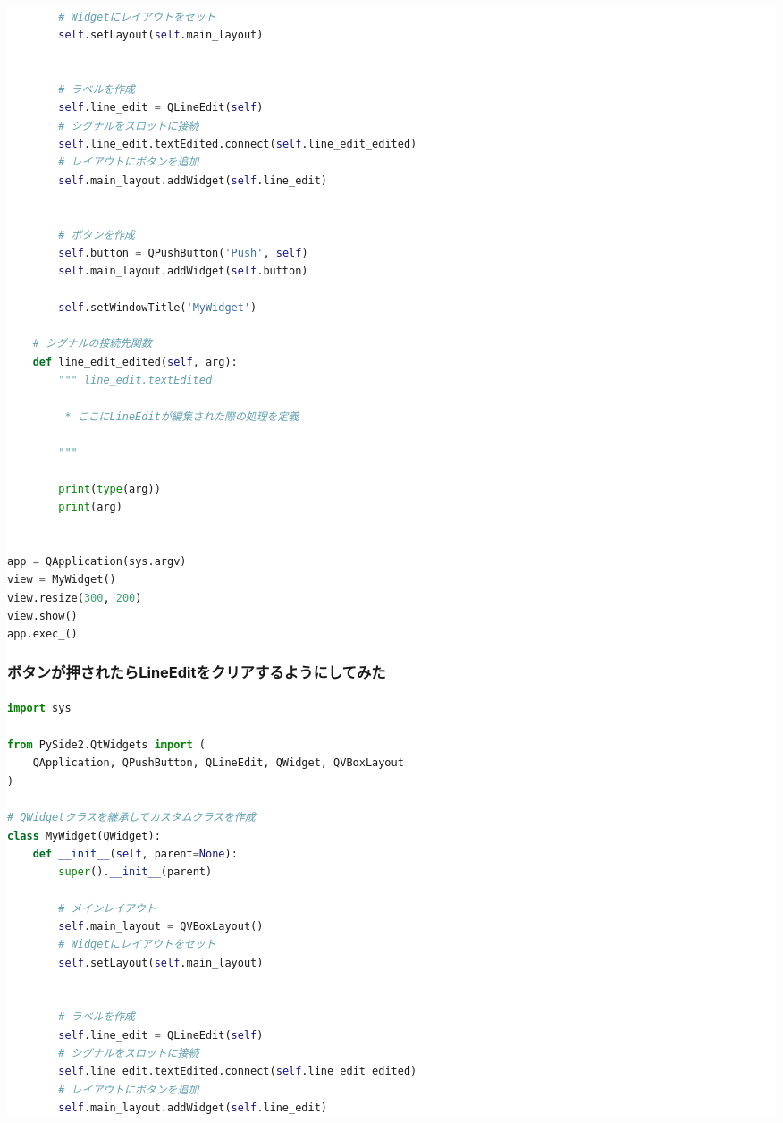 ```Python
        # Widgetにレイアウトをセット
        self.setLayout(self.main_layout)


        # ラベルを作成
        self.line_edit = QLineEdit(self)
        # シグナルをスロットに接続
        self.line_edit.textEdited.connect(self.line_edit_edited)
        # レイアウトにボタンを追加
        self.main_layout.addWidget(self.line_edit)


        # ボタンを作成
        self.button = QPushButton('Push', self)
        self.main_layout.addWidget(self.button)

        self.setWindowTitle('MyWidget')

    # シグナルの接続先関数
    def line_edit_edited(self, arg):
        """ line_edit.textEdited

         * ここにLineEditが編集された際の処理を定義
        
        """
        
        print(type(arg))
        print(arg)

        
app = QApplication(sys.argv)
view = MyWidget()
view.resize(300, 200)
view.show()
app.exec_()
```



### ボタンが押されたらLineEditをクリアするようにしてみた
```Python
import sys

from PySide2.QtWidgets import (
    QApplication, QPushButton, QLineEdit, QWidget, QVBoxLayout
)

# QWidgetクラスを継承してカスタムクラスを作成
class MyWidget(QWidget):
    def __init__(self, parent=None):
        super().__init__(parent)
        
        # メインレイアウト
        self.main_layout = QVBoxLayout()
        # Widgetにレイアウトをセット
        self.setLayout(self.main_layout)


        # ラベルを作成
        self.line_edit = QLineEdit(self)
        # シグナルをスロットに接続
        self.line_edit.textEdited.connect(self.line_edit_edited)
        # レイアウトにボタンを追加
        self.main_layout.addWidget(self.line_edit)
```